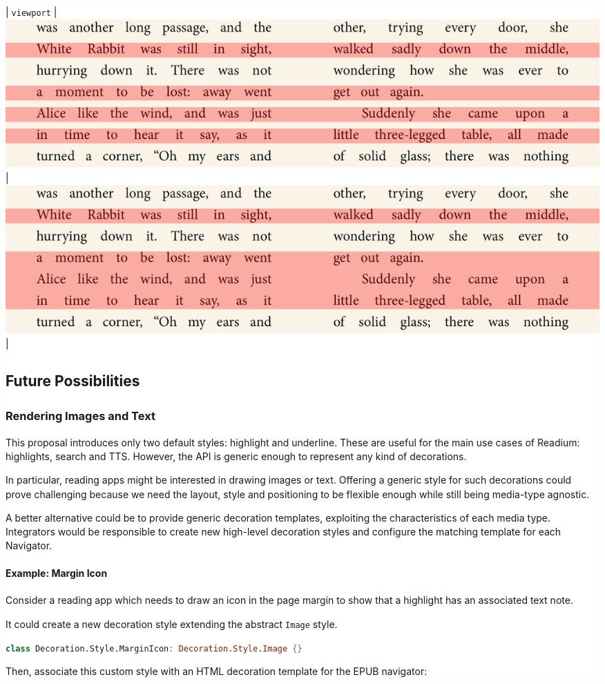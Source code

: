| `viewport`                | ![](assets/000-boxes-viewport.png) | ![](assets/000-bounds-viewport.png) |


## Future Possibilities

### Rendering Images and Text

This proposal introduces only two default styles: highlight and underline. These are useful for the main use cases of Readium: highlights, search and TTS. However, the API is generic enough to represent any kind of decorations.

In particular, reading apps might be interested in drawing images or text. Offering a generic style for such decorations could prove challenging because we need the layout, style and positioning to be flexible enough while still being media-type agnostic.

A better alternative could be to provide generic decoration templates, exploiting the characteristics of each media type. Integrators would be responsible to create new high-level decoration styles and configure the matching template for each Navigator.

#### Example: Margin Icon

Consider a reading app which needs to draw an icon in the page margin to show that a highlight has an associated text note.

It could create a new decoration style extending the abstract `Image` style.

```swift
class Decoration.Style.MarginIcon: Decoration.Style.Image {}
```

Then, associate this custom style with an HTML decoration template for the EPUB navigator:
